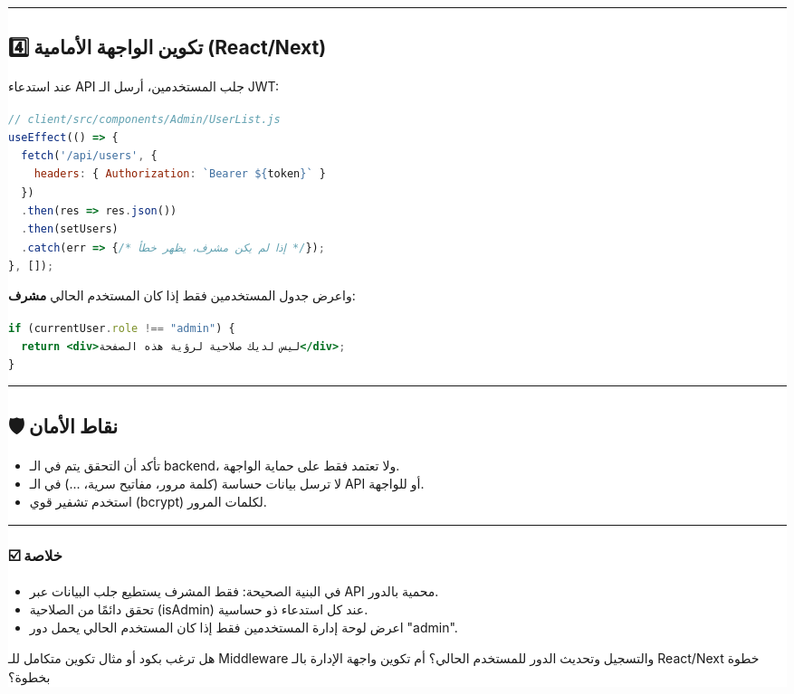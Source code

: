 
***

## 4️⃣ تكوين الواجهة الأمامية (React/Next)

عند استدعاء API جلب المستخدمين، أرسل الـ JWT:

```jsx
// client/src/components/Admin/UserList.js
useEffect(() => {
  fetch('/api/users', {
    headers: { Authorization: `Bearer ${token}` }
  })
  .then(res => res.json())
  .then(setUsers)
  .catch(err => {/* إذا لم يكن مشرف، يظهر خطأ */});
}, []);
```

واعرض جدول المستخدمين فقط إذا كان المستخدم الحالي **مشرف**:

```jsx
if (currentUser.role !== "admin") {
  return <div>ليس لديك صلاحية لرؤية هذه الصفحة</div>;
}
```


***

## 🛡️ نقاط الأمان

- تأكد أن التحقق يتم في الـ backend، ولا تعتمد فقط على حماية الواجهة.
- لا ترسل بيانات حساسة (كلمة مرور، مفاتيح سرية، ...) في الـ API أو للواجهة.
- استخدم تشفير قوي (bcrypt) لكلمات المرور.

***

### ☑️ خلاصة

- في البنية الصحيحة: فقط المشرف يستطيع جلب البيانات عبر API محمية بالدور.
- تحقق دائمًا من الصلاحية (isAdmin) عند كل استدعاء ذو حساسية.
- اعرض لوحة إدارة المستخدمين فقط إذا كان المستخدم الحالي يحمل دور "admin".

هل ترغب بكود أو مثال تكوين متكامل للـ Middleware والتسجيل وتحديث الدور للمستخدم الحالي؟ أم تكوين واجهة الإدارة بالـ React/Next خطوة بخطوة؟

